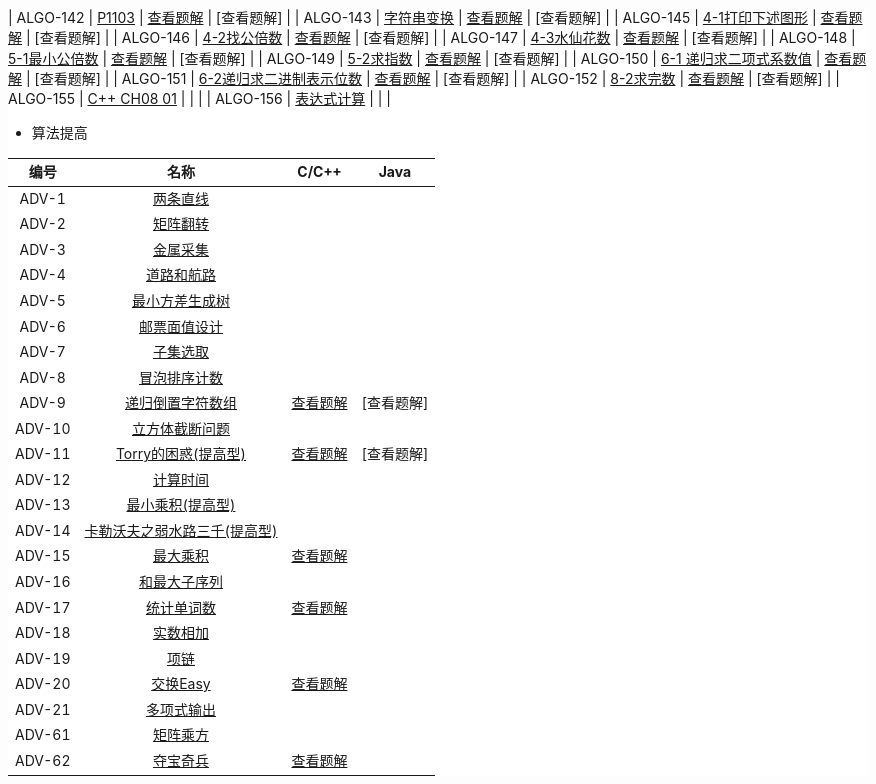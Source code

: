 | ALGO-142 |     [P1103](http://lx.lanqiao.cn/problem.page?gpid=T372)     | [查看题解](http://www.liuchuo.net/archives/3563)  | [查看题解] |
| ALGO-143 |  [字符串变换](http://lx.lanqiao.cn/problem.page?gpid=T379)   | [查看题解](http://www.liuchuo.net/archives/3569)  | [查看题解] |
| ALGO-145 | [4-1打印下述图形](http://lx.lanqiao.cn/problem.page?gpid=T389) | [查看题解](http://www.liuchuo.net/archives/3562)  | [查看题解] |
| ALGO-146 |  [4-2找公倍数](http://lx.lanqiao.cn/problem.page?gpid=T390)  | [查看题解](http://www.liuchuo.net/archives/2644)  | [查看题解] |
| ALGO-147 |  [4-3水仙花数](http://lx.lanqiao.cn/problem.page?gpid=T391)  | [查看题解](http://www.liuchuo.net/archives/2642)  | [查看题解] |
| ALGO-148 | [5-1最小公倍数](http://lx.lanqiao.cn/problem.page?gpid=T392) | [查看题解](https://www.liuchuo.net/archives/6716) | [查看题解] |
| ALGO-149 |   [5-2求指数](http://lx.lanqiao.cn/problem.page?gpid=T393)   | [查看题解](https://www.liuchuo.net/archives/6718) | [查看题解] |
| ALGO-150 | [6-1 递归求二项式系数值](http://lx.lanqiao.cn/problem.page?gpid=T399) | [查看题解](https://www.liuchuo.net/archives/6720) | [查看题解] |
| ALGO-151 | [6-2递归求二进制表示位数](http://lx.lanqiao.cn/problem.page?gpid=T400) | [查看题解](https://www.liuchuo.net/archives/6722) | [查看题解] |
| ALGO-152 |   [8-2求完数](http://lx.lanqiao.cn/problem.page?gpid=T404)   | [查看题解](https://www.liuchuo.net/archives/6723) | [查看题解] |
| ALGO-155 |  [C++ CH08 01](http://lx.lanqiao.cn/problem.page?gpid=T407)  |                                                   |            |
| ALGO-156 |  [表达式计算](http://lx.lanqiao.cn/problem.page?gpid=T419)   |                                                   |            |

- 算法提高

|  编号   |                             名称                             |                       C/C++                       |    Java    |
| :-----: | :----------------------------------------------------------: | :-----------------------------------------------: | :--------: |
|  ADV-1  |    [两条直线](http://lx.lanqiao.cn/problem.page?gpid=T19)    |                                                   |            |
|  ADV-2  |    [矩阵翻转](http://lx.lanqiao.cn/problem.page?gpid=T20)    |                                                   |            |
|  ADV-3  |    [金属采集](http://lx.lanqiao.cn/problem.page?gpid=T21)    |                                                   |            |
|  ADV-4  |   [道路和航路](http://lx.lanqiao.cn/problem.page?gpid=T22)   |                                                   |            |
|  ADV-5  | [最小方差生成树](http://lx.lanqiao.cn/problem.page?gpid=T23) |                                                   |            |
|  ADV-6  |  [邮票面值设计](http://lx.lanqiao.cn/problem.page?gpid=T45)  |                                                   |            |
|  ADV-7  |    [子集选取](http://lx.lanqiao.cn/problem.page?gpid=T80)    |                                                   |            |
|  ADV-8  |  [冒泡排序计数](http://lx.lanqiao.cn/problem.page?gpid=T81)  |                                                   |            |
|  ADV-9  | [递归倒置字符数组](http://lx.lanqiao.cn/problem.page?gpid=T112) | [查看题解](http://www.liuchuo.net/archives/1363)  | [查看题解] |
| ADV-10  | [立方体截断问题](http://lx.lanqiao.cn/problem.page?gpid=T127) |                                                   |            |
| ADV-11  | [Torry的困惑(提高型)](http://lx.lanqiao.cn/problem.page?gpid=T130) | [查看题解](http://www.liuchuo.net/archives/1341)  | [查看题解] |
| ADV-12  |   [计算时间](http://lx.lanqiao.cn/problem.page?gpid=T132)    |                                                   |            |
| ADV-13  | [最小乘积(提高型)](http://lx.lanqiao.cn/problem.page?gpid=T134) |                                                   |            |
| ADV-14  | [卡勒沃夫之弱水路三千(提高型)](http://lx.lanqiao.cn/problem.page?gpid=T135) |                                                   |            |
| ADV-15  |   [最大乘积](http://lx.lanqiao.cn/problem.page?gpid=T136)    | [查看题解](http://www.liuchuo.net/archives/1378)  |            |
| ADV-16  | [ 和最大子序列](http://lx.lanqiao.cn/problem.page?gpid=T137) |                                                   |            |
| ADV-17  |  [统计单词数](http://lx.lanqiao.cn/problem.page?gpid=T140)   | [查看题解](http://www.liuchuo.net/archives/1343)  |            |
| ADV-18  |   [实数相加](http://lx.lanqiao.cn/problem.page?gpid=T142)    |                                                   |            |
| ADV-19  |     [项链](http://lx.lanqiao.cn/problem.page?gpid=T143)      |                                                   |            |
| ADV-20  |   [交换Easy](http://lx.lanqiao.cn/problem.page?gpid=T145)    | [查看题解](http://www.liuchuo.net/archives/3578)  |            |
| ADV-21  |  [ 多项式输出](http://lx.lanqiao.cn/problem.page?gpid=T152)  |                                                   |            |
| ADV-61  |   [矩阵乘方](http://lx.lanqiao.cn/problem.page?gpid=T154)    |                                                   |            |
| ADV-62  |   [夺宝奇兵](http://lx.lanqiao.cn/problem.page?gpid=T155)    | [查看题解](http://www.liuchuo.net/archives/1382)  |            |

[DP]: https://labuladong.gitbook.io/algo/di-ling-zhang-bi-du-xi-lie/dong-tai-gui-hua-xiang-jie-jin-jie	"动态规划"